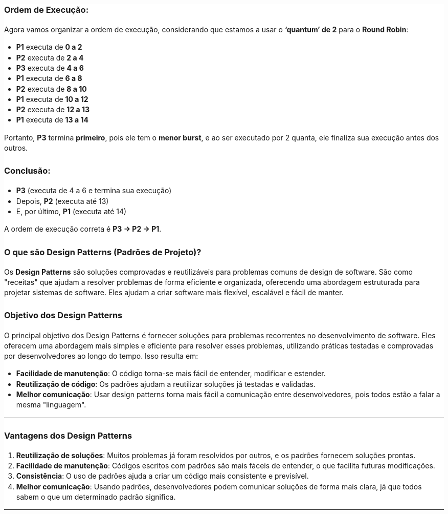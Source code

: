 ### **Ordem de Execução:**

Agora vamos organizar a ordem de execução, considerando que estamos a usar o **‘quantum’ de 2** para o **Round Robin**:

- **P1** executa de **0 a 2**
- **P2** executa de **2 a 4**
- **P3** executa de **4 a 6**
- **P1** executa de **6 a 8**
- **P2** executa de **8 a 10**
- **P1** executa de **10 a 12**
- **P2** executa de **12 a 13**
- **P1** executa de **13 a 14**

Portanto, **P3** termina **primeiro**, pois ele tem o **menor burst**, e ao ser executado por 2 quanta, ele finaliza sua execução antes dos outros.

### **Conclusão:**

- **P3** (executa de 4 a 6 e termina sua execução)
- Depois, **P2** (executa até 13)
- E, por último, **P1** (executa até 14)

A ordem de execução correta é **P3 → P2 → P1**.



### **O que são Design Patterns (Padrões de Projeto)?**

Os **Design Patterns** são soluções comprovadas e reutilizáveis para problemas comuns de design de software. São como "receitas" que ajudam a resolver problemas de forma eficiente e organizada, oferecendo uma abordagem estruturada para projetar sistemas de software. Eles ajudam a criar software mais flexível, escalável e fácil de manter.

### **Objetivo dos Design Patterns**

O principal objetivo dos Design Patterns é fornecer soluções para problemas recorrentes no desenvolvimento de software. Eles oferecem uma abordagem mais simples e eficiente para resolver esses problemas, utilizando práticas testadas e comprovadas por desenvolvedores ao longo do tempo. Isso resulta em:

- **Facilidade de manutenção**: O código torna-se mais fácil de entender, modificar e estender.
- **Reutilização de código**: Os padrões ajudam a reutilizar soluções já testadas e validadas.
- **Melhor comunicação**: Usar design patterns torna mais fácil a comunicação entre desenvolvedores, pois todos estão a falar a mesma "linguagem".

---

### **Vantagens dos Design Patterns**

1. **Reutilização de soluções**: Muitos problemas já foram resolvidos por outros, e os padrões fornecem soluções prontas.
2. **Facilidade de manutenção**: Códigos escritos com padrões são mais fáceis de entender, o que facilita futuras modificações.
3. **Consistência**: O uso de padrões ajuda a criar um código mais consistente e previsível.
4. **Melhor comunicação**: Usando padrões, desenvolvedores podem comunicar soluções de forma mais clara, já que todos sabem o que um determinado padrão significa.

---
